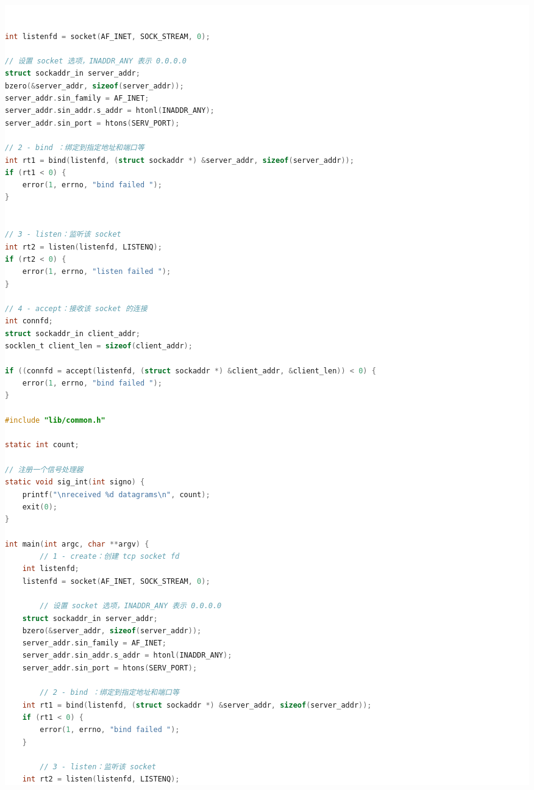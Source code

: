 ```c


int listenfd = socket(AF_INET, SOCK_STREAM, 0);

// 设置 socket 选项，INADDR_ANY 表示 0.0.0.0
struct sockaddr_in server_addr;
bzero(&server_addr, sizeof(server_addr));
server_addr.sin_family = AF_INET;
server_addr.sin_addr.s_addr = htonl(INADDR_ANY);
server_addr.sin_port = htons(SERV_PORT);

// 2 - bind ：绑定到指定地址和端口等
int rt1 = bind(listenfd, (struct sockaddr *) &server_addr, sizeof(server_addr));
if (rt1 < 0) {
	error(1, errno, "bind failed ");
}


// 3 - listen：监听该 socket
int rt2 = listen(listenfd, LISTENQ);
if (rt2 < 0) {
	error(1, errno, "listen failed ");
}

// 4 - accept：接收该 socket 的连接
int connfd;
struct sockaddr_in client_addr;
socklen_t client_len = sizeof(client_addr);

if ((connfd = accept(listenfd, (struct sockaddr *) &client_addr, &client_len)) < 0) {
	error(1, errno, "bind failed ");
}

#include "lib/common.h"

static int count;

// 注册一个信号处理器
static void sig_int(int signo) {
    printf("\nreceived %d datagrams\n", count);
    exit(0);
}

int main(int argc, char **argv) {
		// 1 - create：创建 tcp socket fd
    int listenfd;
    listenfd = socket(AF_INET, SOCK_STREAM, 0);

		// 设置 socket 选项，INADDR_ANY 表示 0.0.0.0
    struct sockaddr_in server_addr;
    bzero(&server_addr, sizeof(server_addr));
    server_addr.sin_family = AF_INET;
    server_addr.sin_addr.s_addr = htonl(INADDR_ANY);
    server_addr.sin_port = htons(SERV_PORT);

		// 2 - bind ：绑定到指定地址和端口等
    int rt1 = bind(listenfd, (struct sockaddr *) &server_addr, sizeof(server_addr));
    if (rt1 < 0) {
        error(1, errno, "bind failed ");
    }

		// 3 - listen：监听该 socket
    int rt2 = listen(listenfd, LISTENQ);
```
